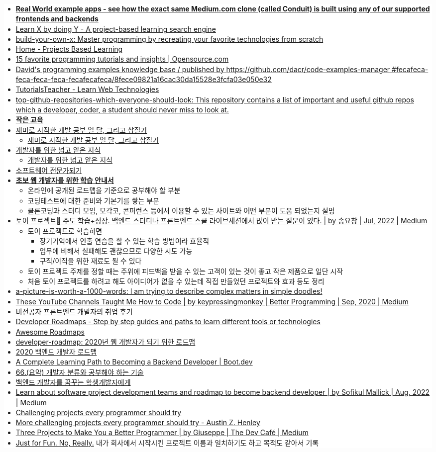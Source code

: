   * [**Real World example apps - see how the exact same Medium.com clone (called Conduit) is built using any of our supported frontends and backends**](https://github.com/gothinkster/realworld/blob/master/README.md)
  * [Learn X by doing Y - A project-based learning search engine](https://aquadzn.github.io/learn-x-by-doing-y/)
  * [build-your-own-x: Master programming by recreating your favorite technologies from scratch](https://github.com/codecrafters-io/build-your-own-x)
  * [Home - Projects Based Learning](https://projectsbasedlearning.com/)
* [15 favorite programming tutorials and insights | Opensource.com](https://opensource.com/article/21/1/best-programming)
* [David's programming examples knowledge base / published by https://github.com/dacr/code-examples-manager #fecafeca-feca-feca-feca-fecafecafeca/8fece09821a16cac30da15528e3fcfa03e050e32](https://gist.github.com/dacr/c071a7b7d3de633281cbe84a34be47f1)
* [TutorialsTeacher - Learn Web Technologies](https://www.tutorialsteacher.com/)
* [top-github-repositories-which-everyone-should-look: This repository contains a list of important and useful github repos which a developer, coder, a student should never miss to look at.](https://github.com/sachin-source/top-github-repositories-which-everyone-should-look)
* [**작은 교육**](http://slownews.kr/44304)
* [재미로 시작한 개발 공부 열 달, 그리고 삽질기](https://www.slideshare.net/wheejuni/ss-84047369)
  * [재미로 시작한 개발 공부 열 달, 그리고 삽질기](https://www.youtube.com/watch?v=SCtQJ6xI4Zw)
* [개발자를 위한 넓고 얕은 지식](https://www.slideshare.net/godrm/ss-84035645)
  * [개발자를 위한 넓고 얕은 지식](https://www.youtube.com/watch?v=567gB2kfwAs)
* [소프트웨어 전문가되기](https://brunch.co.kr/magazine/daddy-book)
* [**초보 웹 개발자를 위한 학습 안내서**](https://subicura.com/2021/06/27/study-guide.html)
  * 온라인에 공개된 로드맵을 기준으로 공부해야 할 부분
  * 코딩테스트에 대한 준비와 기본기를 쌓는 부분
  * 클론코딩과 스터디 모임, 모각코, 콘퍼런스 등에서 이용할 수 있는 사이트와 어떤 부분이 도움 되었는지 설명
* [토이 프로젝트🤖 주도 학습+성장. 백엔드 스터디나 프론트엔드 스쿨 라이브세션에서 많이 받는 질문이 있다. | by 송요창 | Jul, 2022 | Medium](https://medium.com/@totuworld/%ED%86%A0%EC%9D%B4-%ED%94%84%EB%A1%9C%EC%A0%9D%ED%8A%B8-%EC%A3%BC%EB%8F%84-%ED%95%99%EC%8A%B5-%EC%84%B1%EC%9E%A5-94fc304984b0)
  * 토이 프로젝트로 학습하면
    * 장기기억에서 인출 연습을 할 수 있는 학습 방법이라 효율적
    * 업무에 비해서 실패해도 괜찮으므로 다양한 시도 가능
    * 구직/이직을 위한 재료도 될 수 있다
  * 토이 프로젝트 주제를 정할 때는 주위에 피드백을 받을 수 있는 고객이 있는 것이 좋고 작은 제품으로 일단 시작
  * 처음 토이 프로젝트를 하려고 해도 아이디어가 없을 수 있는데 직접 만들었던 프로젝트와 효과 등도 정리
* [a-picture-is-worth-a-1000-words: I am trying to describe complex matters in simple doodles!](https://github.com/girliemac/a-picture-is-worth-a-1000-words)
* [These YouTube Channels Taught Me How to Code | by keypressingmonkey | Better Programming | Sep, 2020 | Medium](https://medium.com/better-programming/these-youtube-channels-taught-me-how-to-code-6264fedfd325)
* [비전공자 프론트엔드 개발자의 취업 후기](https://hollow-snail-bd2.notion.site/c140e9031def4fd895dc452116ffa605)
* [Developer Roadmaps - Step by step guides and paths to learn different tools or technologies](https://roadmap.sh/roadmaps)
* [Awesome Roadmaps](https://github.com/awesome-roadmaps)
* [developer-roadmap: 2020년 웹 개발자가 되기 위한 로드맵](https://github.com/pocojang/developer-roadmap)
* [2020 백엔드 개발자 로드맵](https://velog.io/@exploit017/2020-%EB%B0%B1%EC%97%94%EB%93%9C-%EA%B0%9C%EB%B0%9C%EC%9E%90-%EB%A1%9C%EB%93%9C%EB%A7%B5)
* [A Complete Learning Path to Becoming a Backend Developer | Boot.dev](https://blog.boot.dev/backend/become-backend-developer/)
* [66.(요약) 개발자 분류와 공부해야 하는 기술](https://brunch.co.kr/@topasvga/1382)
* [백엔드 개발자를 꿈꾸는 학생개발자에게](https://d2.naver.com/news/3435170)
* [Learn about software project development teams and roadmap to become backend developer | by Sofikul Mallick | Aug, 2022 | Medium](https://medium.com/@sofikul.m/learn-about-software-project-development-teams-and-roadmap-to-become-backend-developer-7bad8b26bbfd)
* [Challenging projects every programmer should try](http://web.eecs.utk.edu/~azh/blog/challengingprojects.html)
* [More challenging projects every programmer should try - Austin Z. Henley](https://web.eecs.utk.edu/~azh/blog/morechallengingprojects.html)
* [Three Projects to Make You a Better Programmer | by Giuseppe | The Dev Café | Medium](https://medium.com/the-dev-caf%C3%A9/three-projects-to-make-you-a-better-programmer-65903e53620a)
* [Just for Fun. No, Really.](https://justforfunnoreally.dev/) 내가 회사에서 시작시킨 프로젝트 이름과 일치하기도 하고 목적도 같아서 기록
